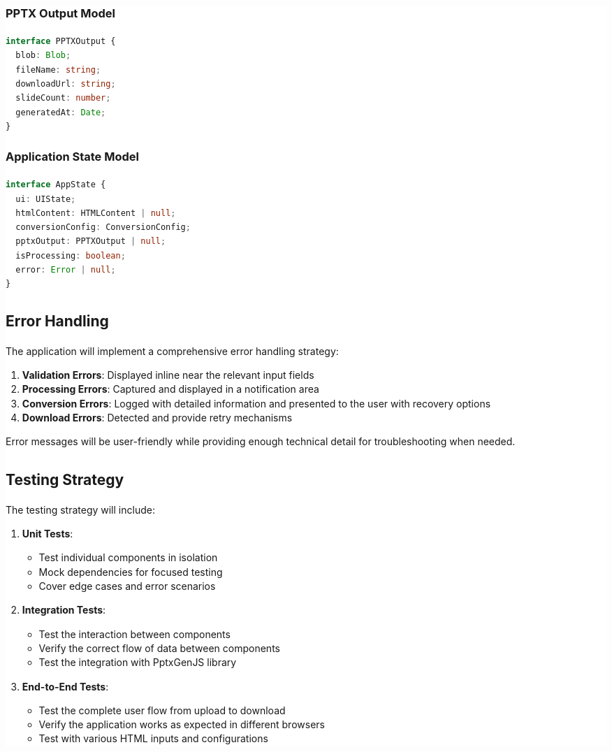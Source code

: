 ### PPTX Output Model

```typescript
interface PPTXOutput {
  blob: Blob;
  fileName: string;
  downloadUrl: string;
  slideCount: number;
  generatedAt: Date;
}
```

### Application State Model

```typescript
interface AppState {
  ui: UIState;
  htmlContent: HTMLContent | null;
  conversionConfig: ConversionConfig;
  pptxOutput: PPTXOutput | null;
  isProcessing: boolean;
  error: Error | null;
}
```

## Error Handling

The application will implement a comprehensive error handling strategy:

1. **Validation Errors**: Displayed inline near the relevant input fields
2. **Processing Errors**: Captured and displayed in a notification area
3. **Conversion Errors**: Logged with detailed information and presented to the user with recovery options
4. **Download Errors**: Detected and provide retry mechanisms

Error messages will be user-friendly while providing enough technical detail for troubleshooting when needed.

## Testing Strategy

The testing strategy will include:

1. **Unit Tests**:
   - Test individual components in isolation
   - Mock dependencies for focused testing
   - Cover edge cases and error scenarios

2. **Integration Tests**:
   - Test the interaction between components
   - Verify the correct flow of data between components
   - Test the integration with PptxGenJS library

3. **End-to-End Tests**:
   - Test the complete user flow from upload to download
   - Verify the application works as expected in different browsers
   - Test with various HTML inputs and configurations
